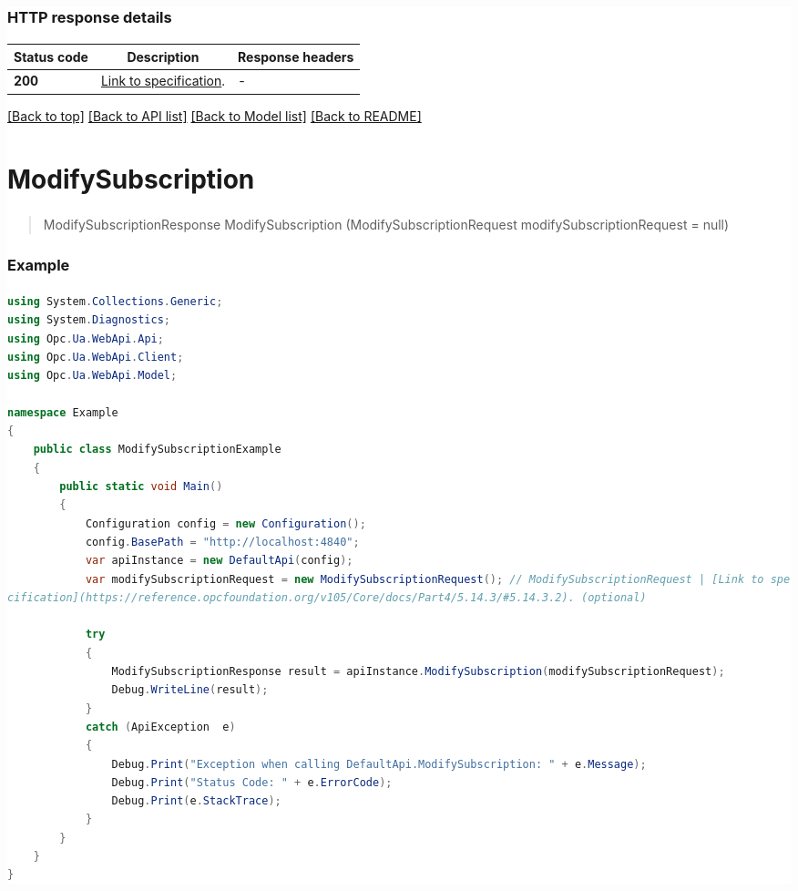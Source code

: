 
### HTTP response details
| Status code | Description | Response headers |
|-------------|-------------|------------------|
| **200** | [Link to specification](https://reference.opcfoundation.org/v105/Core/docs/Part4/5.13.3/#5.13.3.2). |  -  |

[[Back to top]](#) [[Back to API list]](../README.md#documentation-for-api-endpoints) [[Back to Model list]](../README.md#documentation-for-models) [[Back to README]](../README.md)

<a id="modifysubscription"></a>
# **ModifySubscription**
> ModifySubscriptionResponse ModifySubscription (ModifySubscriptionRequest modifySubscriptionRequest = null)



### Example
```csharp
using System.Collections.Generic;
using System.Diagnostics;
using Opc.Ua.WebApi.Api;
using Opc.Ua.WebApi.Client;
using Opc.Ua.WebApi.Model;

namespace Example
{
    public class ModifySubscriptionExample
    {
        public static void Main()
        {
            Configuration config = new Configuration();
            config.BasePath = "http://localhost:4840";
            var apiInstance = new DefaultApi(config);
            var modifySubscriptionRequest = new ModifySubscriptionRequest(); // ModifySubscriptionRequest | [Link to specification](https://reference.opcfoundation.org/v105/Core/docs/Part4/5.14.3/#5.14.3.2). (optional) 

            try
            {
                ModifySubscriptionResponse result = apiInstance.ModifySubscription(modifySubscriptionRequest);
                Debug.WriteLine(result);
            }
            catch (ApiException  e)
            {
                Debug.Print("Exception when calling DefaultApi.ModifySubscription: " + e.Message);
                Debug.Print("Status Code: " + e.ErrorCode);
                Debug.Print(e.StackTrace);
            }
        }
    }
}
```
